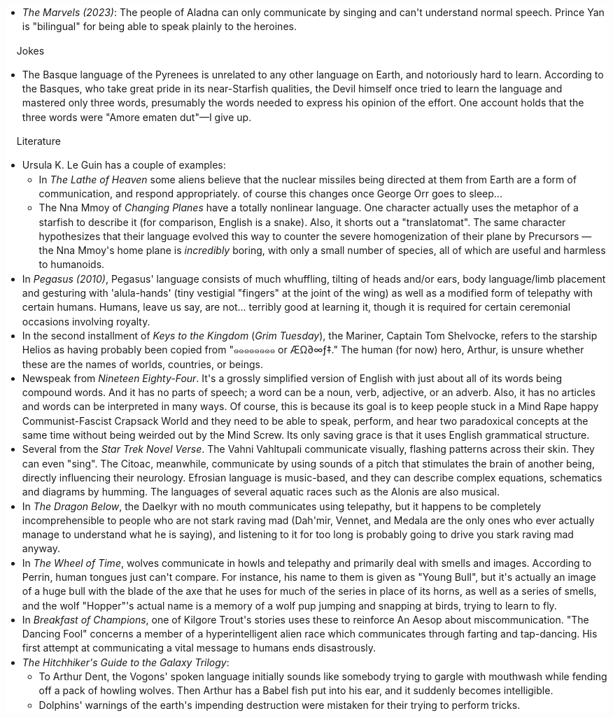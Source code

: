 -   _The Marvels (2023)_: The people of Aladna can only communicate by singing and can't understand normal speech. Prince Yan is "bilingual" for being able to speak plainly to the heroines.

    Jokes 

-   The Basque language of the Pyrenees is unrelated to any other language on Earth, and notoriously hard to learn. According to the Basques, who take great pride in its near-Starfish qualities, the Devil himself once tried to learn the language and mastered only three words, presumably the words needed to express his opinion of the effort. One account holds that the three words were "Amore ematen dut"—I give up.

    Literature 

-   Ursula K. Le Guin has a couple of examples:
    -   In _The Lathe of Heaven_ some aliens believe that the nuclear missiles being directed at them from Earth are a form of communication, and respond appropriately. of course this changes once George Orr goes to sleep...
    -   The Nna Mmoy of _Changing Planes_ have a totally nonlinear language. One character actually uses the metaphor of a starfish to describe it (for comparison, English is a snake). Also, it shorts out a "translatomat". The same character hypothesizes that their language evolved this way to counter the severe homogenization of their plane by Precursors — the Nna Mmoy's home plane is _incredibly_ boring, with only a small number of species, all of which are useful and harmless to humanoids.
-   In _Pegasus (2010)_, Pegasus' language consists of much whuffling, tilting of heads and/or ears, body language/limb placement and gesturing with 'alula-hands' (tiny vestigial "fingers" at the joint of the wing) as well as a modified form of telepathy with certain humans. Humans, leave us say, are not... terribly good at learning it, though it is required for certain ceremonial occasions involving royalty.
-   In the second installment of _Keys to the Kingdom_ (_Grim Tuesday_), the Mariner, Captain Tom Shelvocke, refers to the starship Helios as having probably been copied from "๑๑๑๑๑๑๑๑ or ÆΩ∂∞ƒ‡." The human (for now) hero, Arthur, is unsure whether these are the names of worlds, countries, or beings.
-   Newspeak from _Nineteen Eighty-Four_. It's a grossly simplified version of English with just about all of its words being compound words. And it has no parts of speech; a word can be a noun, verb, adjective, or an adverb. Also, it has no articles and words can be interpreted in many ways. Of course, this is because its goal is to keep people stuck in a Mind Rape happy Communist-Fascist Crapsack World and they need to be able to speak, perform, and hear two paradoxical concepts at the same time without being weirded out by the Mind Screw. Its only saving grace is that it uses English grammatical structure.
-   Several from the _Star Trek Novel Verse_. The Vahni Vahltupali communicate visually, flashing patterns across their skin. They can even "sing". The Citoac, meanwhile, communicate by using sounds of a pitch that stimulates the brain of another being, directly influencing their neurology. Efrosian language is music-based, and they can describe complex equations, schematics and diagrams by humming. The languages of several aquatic races such as the Alonis are also musical.
-   In _The Dragon Below_, the Daelkyr with no mouth communicates using telepathy, but it happens to be completely incomprehensible to people who are not stark raving mad (Dah'mir, Vennet, and Medala are the only ones who ever actually manage to understand what he is saying), and listening to it for too long is probably going to drive you stark raving mad anyway.
-   In _The Wheel of Time_, wolves communicate in howls and telepathy and primarily deal with smells and images. According to Perrin, human tongues just can't compare. For instance, his name to them is given as "Young Bull", but it's actually an image of a huge bull with the blade of the axe that he uses for much of the series in place of its horns, as well as a series of smells, and the wolf "Hopper"'s actual name is a memory of a wolf pup jumping and snapping at birds, trying to learn to fly.
-   In _Breakfast of Champions_, one of Kilgore Trout's stories uses these to reinforce An Aesop about miscommunication. "The Dancing Fool" concerns a member of a hyperintelligent alien race which communicates through farting and tap-dancing. His first attempt at communicating a vital message to humans ends disastrously.
-   _The Hitchhiker's Guide to the Galaxy Trilogy_:
    -   To Arthur Dent, the Vogons' spoken language initially sounds like somebody trying to gargle with mouthwash while fending off a pack of howling wolves. Then Arthur has a Babel fish put into his ear, and it suddenly becomes intelligible.
    -   Dolphins' warnings of the earth's impending destruction were mistaken for their trying to perform tricks.